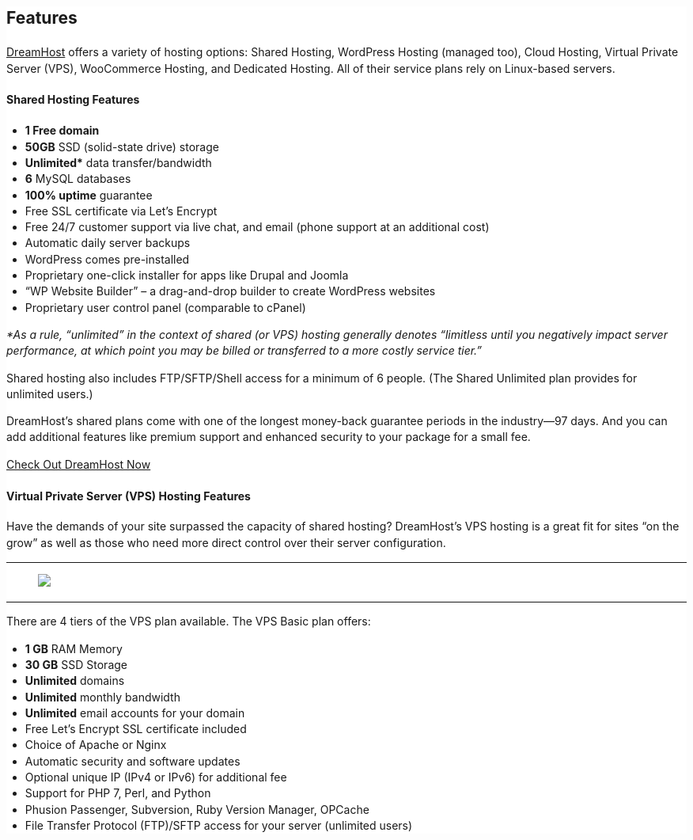 <span id="Features">Features</span>
-----------------------------------

[DreamHost](https://html.com/go/dreamhost/) offers a variety of hosting options: Shared Hosting, WordPress Hosting (managed too), Cloud Hosting, Virtual Private Server (VPS), WooCommerce Hosting, and Dedicated Hosting. All of their service plans rely on Linux-based servers.

#### <span id="Shared_Hosting_Features">Shared Hosting Features</span>

-   **1 Free domain**
-   **50GB** SSD (solid-state drive) storage
-   **Unlimited\*** data transfer/bandwidth
-   **6** MySQL databases
-   **100% uptime** guarantee
-   Free SSL certificate via Let’s Encrypt
-   Free 24/7 customer support via live chat, and email (phone support at an additional cost)
-   Automatic daily server backups
-   WordPress comes pre-installed
-   Proprietary one-click installer for apps like Drupal and Joomla
-   “WP Website Builder” – a drag-and-drop builder to create WordPress websites
-   Proprietary user control panel (comparable to cPanel)

*\*As a rule, “unlimited” in the context of shared (or VPS) hosting generally denotes “limitless until you negatively impact server performance, at which point you may be billed or transferred to a more costly service tier.”*

Shared hosting also includes FTP/SFTP/Shell access for a minimum of 6 people. (The Shared Unlimited plan provides for unlimited users.)  

DreamHost’s shared plans come with one of the longest money-back guarantee periods in the industry—97 days. And you can add additional features like premium support and enhanced security to your package for a small fee.

<a href="https://html.com/go/dreamhost/" class="button-cta">Check Out DreamHost Now</a>

#### <span id="Virtual_Private_Server_VPS_Hosting_Features">Virtual Private Server (VPS) Hosting Features</span>

Have the demands of your site surpassed the capacity of shared hosting? DreamHost’s VPS hosting is a great fit for sites “on the grow” as well as those who need more direct control over their server configuration.

------------------------------------------------------------------------

<figure><img src="http://html.com/wp-content/plugins/a3-lazy-load/assets/images/lazy_placeholder.gif" class="lazy lazy-hidden wp-image-7609" /></figure>

------------------------------------------------------------------------

There are 4 tiers of the VPS plan available. The VPS Basic plan offers:

-   **1 GB** RAM Memory
-   **30 GB** SSD Storage
-   **Unlimited** domains
-   **Unlimited** monthly bandwidth
-   **Unlimited** email accounts for your domain
-   Free Let’s Encrypt SSL certificate included
-   Choice of Apache or Nginx
-   Automatic security and software updates
-   Optional unique IP (IPv4 or IPv6) for additional fee
-   Support for PHP 7, Perl, and Python
-   Phusion Passenger, Subversion, Ruby Version Manager, OPCache
-   File Transfer Protocol (FTP)/SFTP access for your server (unlimited users)
